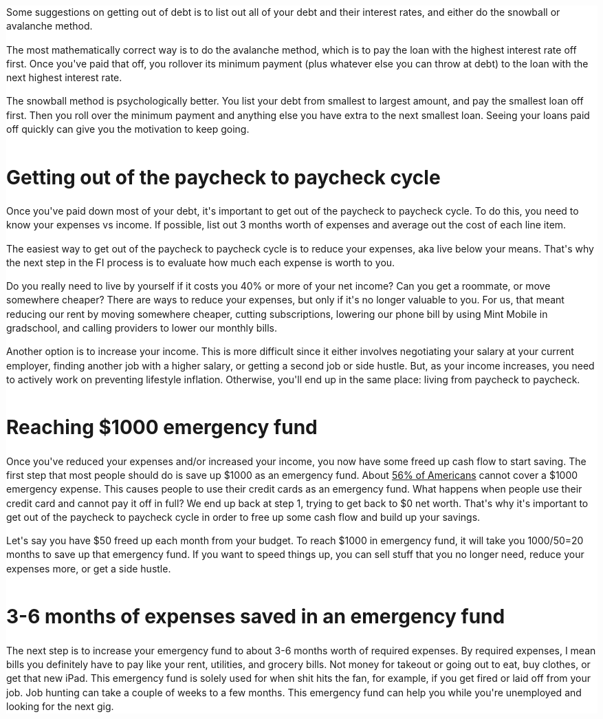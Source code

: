 Some suggestions on getting out of debt is to list out all of your debt and their interest rates, and either do the snowball or avalanche method. 

The most mathematically correct way is to do the avalanche method, which is to pay the loan with the highest interest rate off first. Once you've paid that off, you rollover its minimum payment (plus whatever else you can throw at debt) to the loan with the next highest interest rate. 

The snowball method is psychologically better. You list your debt from smallest to largest amount, and pay the smallest loan off first. Then you roll over the minimum payment and anything else you have extra to the next smallest loan. Seeing your loans paid off quickly can give you the motivation to keep going. 

# Getting out of the paycheck to paycheck cycle
Once you've paid down most of your debt, it's important to get out of the paycheck to paycheck cycle. To do this, you need to know your expenses vs income. If possible, list out 3 months worth of expenses and average out the cost of each line item. 

The easiest way to get out of the paycheck to paycheck cycle is to reduce your expenses, aka live below your means. That's why the next step in the FI process is to evaluate how much each expense is worth to you. 

Do you really need to live by yourself if it costs you 40% or more of your net income? Can you get a roommate, or move somewhere cheaper? There are ways to reduce your expenses, but only if it's no longer valuable to you. For us, that meant reducing our rent by moving somewhere cheaper, cutting subscriptions, lowering our phone bill by using Mint Mobile in gradschool, and calling providers to lower our monthly bills. 

Another option is to increase your income. This is more difficult since it either involves negotiating your salary at your current employer, finding another job with a higher salary, or getting a second job or side hustle. But, as your income increases, you need to actively work on preventing lifestyle inflation. Otherwise, you'll end up in the same place: living from paycheck to paycheck.

# Reaching $1000 emergency fund
Once you've reduced your expenses and/or increased your income, you now have some freed up cash flow to start saving. The first step that most people should do is save up $1000 as an emergency fund. About [56% of Americans](https://www.cnbc.com/2022/01/19/56percent-of-americans-cant-cover-a-1000-emergency-expense-with-savings.html) cannot cover a $1000 emergency expense. This causes people to use their credit cards as an emergency fund. What happens when people use their credit card and cannot pay it off in full? We end up back at step 1, trying to get back to $0 net worth. That's why it's important to get out of the paycheck to paycheck cycle in order to free up some cash flow and build up your savings.

Let's say you have $50 freed up each month from your budget. To reach $1000 in emergency fund, it will take you $1000/$50=20 months to save up that emergency fund. If you want to speed things up, you can sell stuff that you no longer need, reduce your expenses more, or get a side hustle. 

# 3-6 months of expenses saved in an emergency fund
The next step is to increase your emergency fund to about 3-6 months worth of required expenses. By required expenses, I mean bills you definitely have to pay like your rent, utilities, and grocery bills. Not money for takeout or going out to eat, buy clothes, or get that new iPad. This emergency fund is solely used for when shit hits the fan, for example, if you get fired or laid off from your job. Job hunting can take a couple of weeks to a few months. This emergency fund can help you while you're unemployed and looking for the next gig. 
